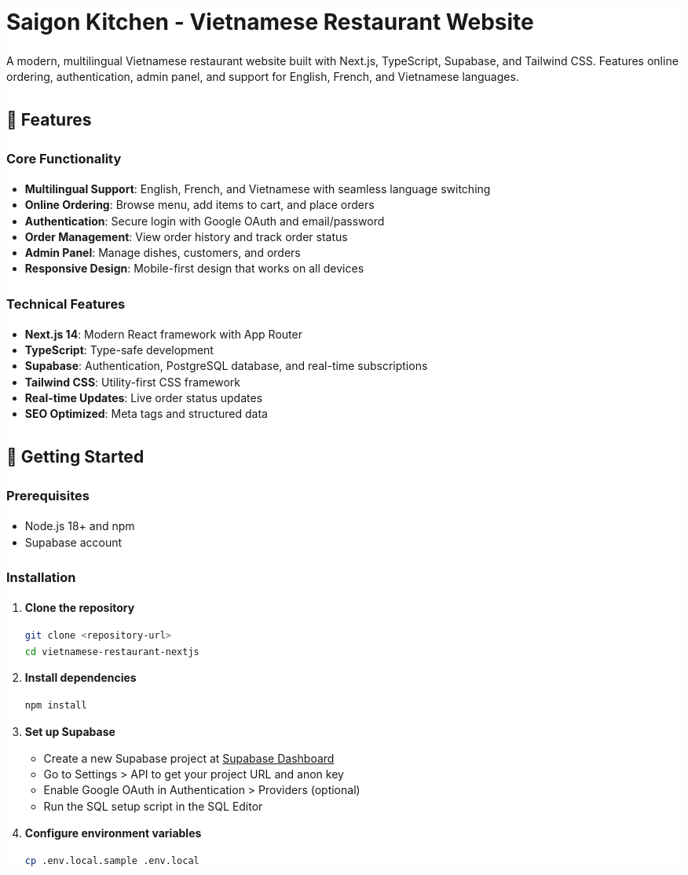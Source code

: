 # Saigon Kitchen - Vietnamese Restaurant Website

A modern, multilingual Vietnamese restaurant website built with Next.js, TypeScript, Supabase, and Tailwind CSS. Features online ordering, authentication, admin panel, and support for English, French, and Vietnamese languages.

## 🌟 Features

### Core Functionality
- **Multilingual Support**: English, French, and Vietnamese with seamless language switching
- **Online Ordering**: Browse menu, add items to cart, and place orders
- **Authentication**: Secure login with Google OAuth and email/password
- **Order Management**: View order history and track order status
- **Admin Panel**: Manage dishes, customers, and orders
- **Responsive Design**: Mobile-first design that works on all devices

### Technical Features
- **Next.js 14**: Modern React framework with App Router
- **TypeScript**: Type-safe development
- **Supabase**: Authentication, PostgreSQL database, and real-time subscriptions
- **Tailwind CSS**: Utility-first CSS framework
- **Real-time Updates**: Live order status updates
- **SEO Optimized**: Meta tags and structured data

## 🚀 Getting Started

### Prerequisites
- Node.js 18+ and npm
- Supabase account

### Installation

1. **Clone the repository**
   ```bash
   git clone <repository-url>
   cd vietnamese-restaurant-nextjs
   ```

2. **Install dependencies**
   ```bash
   npm install
   ```

3. **Set up Supabase**
   - Create a new Supabase project at [Supabase Dashboard](https://supabase.com/dashboard)
   - Go to Settings > API to get your project URL and anon key
   - Enable Google OAuth in Authentication > Providers (optional)
   - Run the SQL setup script in the SQL Editor

4. **Configure environment variables**
   ```bash
   cp .env.local.sample .env.local
   ```
   